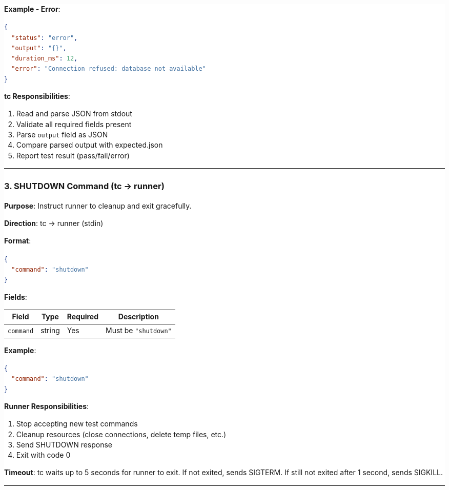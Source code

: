 **Example - Error**:
```json
{
  "status": "error",
  "output": "{}",
  "duration_ms": 12,
  "error": "Connection refused: database not available"
}
```

**tc Responsibilities**:
1. Read and parse JSON from stdout
2. Validate all required fields present
3. Parse `output` field as JSON
4. Compare parsed output with expected.json
5. Report test result (pass/fail/error)

---

### 3. SHUTDOWN Command (tc → runner)

**Purpose**: Instruct runner to cleanup and exit gracefully.

**Direction**: tc → runner (stdin)

**Format**:
```json
{
  "command": "shutdown"
}
```

**Fields**:

| Field | Type | Required | Description |
|-------|------|----------|-------------|
| `command` | string | Yes | Must be `"shutdown"` |

**Example**:
```json
{
  "command": "shutdown"
}
```

**Runner Responsibilities**:
1. Stop accepting new test commands
2. Cleanup resources (close connections, delete temp files, etc.)
3. Send SHUTDOWN response
4. Exit with code 0

**Timeout**: tc waits up to 5 seconds for runner to exit. If not exited, sends SIGTERM. If still not exited after 1 second, sends SIGKILL.

---
